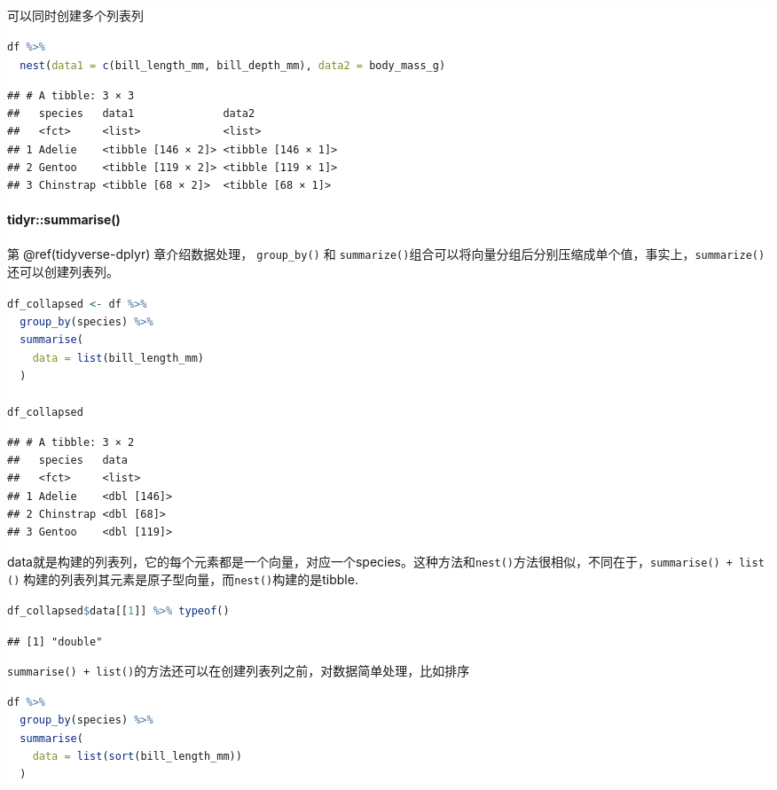 可以同时创建多个列表列


```r
df %>% 
  nest(data1 = c(bill_length_mm, bill_depth_mm), data2 = body_mass_g)
```

```
## # A tibble: 3 × 3
##   species   data1              data2             
##   <fct>     <list>             <list>            
## 1 Adelie    <tibble [146 × 2]> <tibble [146 × 1]>
## 2 Gentoo    <tibble [119 × 2]> <tibble [119 × 1]>
## 3 Chinstrap <tibble [68 × 2]>  <tibble [68 × 1]>
```


#### tidyr::summarise()
第 \@ref(tidyverse-dplyr) 章介绍数据处理， `group_by()` 和 `summarize()`组合可以将向量分组后分别压缩成单个值，事实上，`summarize()`还可以创建列表列。


```r
df_collapsed <- df %>% 
  group_by(species) %>% 
  summarise(
    data = list(bill_length_mm)
  )

df_collapsed
```

```
## # A tibble: 3 × 2
##   species   data       
##   <fct>     <list>     
## 1 Adelie    <dbl [146]>
## 2 Chinstrap <dbl [68]> 
## 3 Gentoo    <dbl [119]>
```

data就是构建的列表列，它的每个元素都是一个向量，对应一个species。这种方法和`nest()`方法很相似，不同在于，`summarise() + list()` 构建的列表列其元素是原子型向量，而`nest()`构建的是tibble.


```r
df_collapsed$data[[1]] %>% typeof()
```

```
## [1] "double"
```

`summarise() + list()`的方法还可以在创建列表列之前，对数据简单处理，比如排序

```r
df %>% 
  group_by(species) %>% 
  summarise(
    data = list(sort(bill_length_mm))
  )
```
